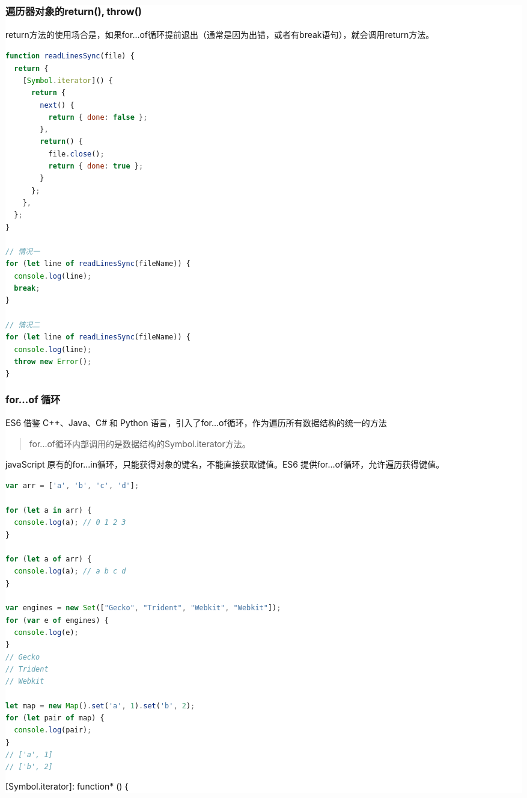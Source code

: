### 遍历器对象的return(), throw()
return方法的使用场合是，如果for...of循环提前退出（通常是因为出错，或者有break语句），就会调用return方法。

```js
function readLinesSync(file) {
  return {
    [Symbol.iterator]() {
      return {
        next() {
          return { done: false };
        },
        return() {
          file.close();
          return { done: true };
        }
      };
    },
  };
}

// 情况一
for (let line of readLinesSync(fileName)) {
  console.log(line);
  break;
}

// 情况二
for (let line of readLinesSync(fileName)) {
  console.log(line);
  throw new Error();
}
```

### for...of 循环
ES6 借鉴 C++、Java、C# 和 Python 语言，引入了for...of循环，作为遍历所有数据结构的统一的方法

> for...of循环内部调用的是数据结构的Symbol.iterator方法。

javaScript 原有的for...in循环，只能获得对象的键名，不能直接获取键值。ES6 提供for...of循环，允许遍历获得键值。

```js
var arr = ['a', 'b', 'c', 'd'];

for (let a in arr) {
  console.log(a); // 0 1 2 3
}

for (let a of arr) {
  console.log(a); // a b c d
}

var engines = new Set(["Gecko", "Trident", "Webkit", "Webkit"]);
for (var e of engines) {
  console.log(e);
}
// Gecko
// Trident
// Webkit

let map = new Map().set('a', 1).set('b', 2);
for (let pair of map) {
  console.log(pair);
}
// ['a', 1]
// ['b', 2]
```

  [Symbol.iterator]: function* () {